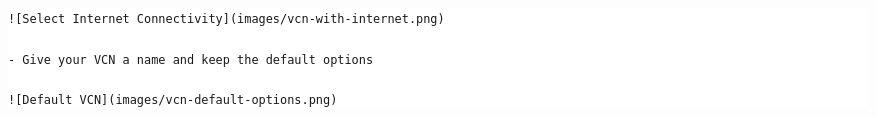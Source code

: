     ![Select Internet Connectivity](images/vcn-with-internet.png)

    - Give your VCN a name and keep the default options 

    ![Default VCN](images/vcn-default-options.png)
